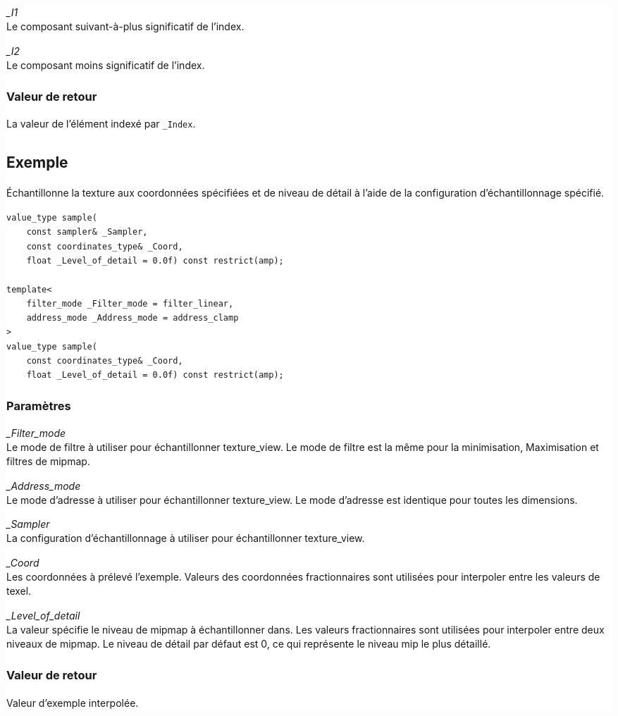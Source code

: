 *_I1*<br/>
Le composant suivant-à-plus significatif de l’index.

*_I2*<br/>
Le composant moins significatif de l’index.

### <a name="return-value"></a>Valeur de retour

La valeur de l’élément indexé par `_Index`.

##  <a name="sample"></a> Exemple

Échantillonne la texture aux coordonnées spécifiées et de niveau de détail à l’aide de la configuration d’échantillonnage spécifié.

```
value_type sample(
    const sampler& _Sampler,
    const coordinates_type& _Coord,
    float _Level_of_detail = 0.0f) const restrict(amp);

template<
    filter_mode _Filter_mode = filter_linear,
    address_mode _Address_mode = address_clamp
>
value_type sample(
    const coordinates_type& _Coord,
    float _Level_of_detail = 0.0f) const restrict(amp);
```

### <a name="parameters"></a>Paramètres

*_Filter_mode*<br/>
Le mode de filtre à utiliser pour échantillonner texture_view. Le mode de filtre est la même pour la minimisation, Maximisation et filtres de mipmap.

*_Address_mode*<br/>
Le mode d’adresse à utiliser pour échantillonner texture_view. Le mode d’adresse est identique pour toutes les dimensions.

*_Sampler*<br/>
La configuration d’échantillonnage à utiliser pour échantillonner texture_view.

*_Coord*<br/>
Les coordonnées à prélevé l’exemple. Valeurs des coordonnées fractionnaires sont utilisées pour interpoler entre les valeurs de texel.

*_Level_of_detail*<br/>
La valeur spécifie le niveau de mipmap à échantillonner dans. Les valeurs fractionnaires sont utilisées pour interpoler entre deux niveaux de mipmap. Le niveau de détail par défaut est 0, ce qui représente le niveau mip le plus détaillé.

### <a name="return-value"></a>Valeur de retour

Valeur d’exemple interpolée.

